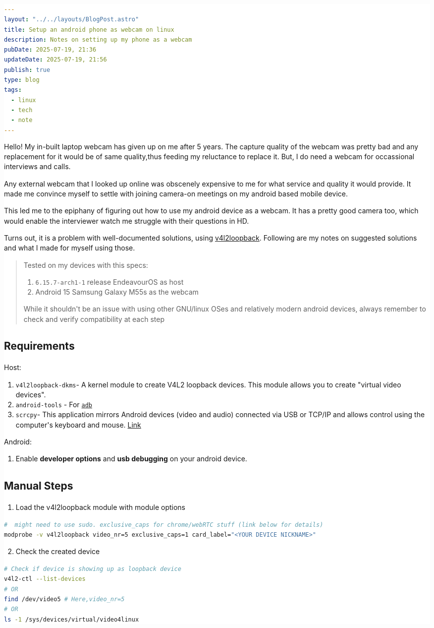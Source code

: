 ```yaml
---
layout: "../../layouts/BlogPost.astro"
title: Setup an android phone as webcam on linux
description: Notes on setting up my phone as a webcam
pubDate: 2025-07-19, 21:36
updateDate: 2025-07-19, 21:56
publish: true
type: blog
tags:
  - linux
  - tech
  - note
---
```


Hello! My in-built laptop webcam has given up on me after 5 years. The capture quality of the webcam was pretty bad and any replacement for it would be of same quality,thus feeding my reluctance to replace it. But, I do need a webcam for occassional interviews and calls.

Any external webcam that I looked up online was obscenely expensive to me for what service and quality it would provide. It made me convince myself to settle with joining camera-on meetings on my android based mobile device.

This led me to the epiphany of figuring out how to use my android device as a webcam. It has a pretty good camera too, which would enable the interviewer watch me struggle with their questions in HD. 

Turns out, it is a problem with well-documented solutions, using [v4l2loopback](https://wiki.archlinux.org/title/V4l2loopback). Following are my notes  on suggested solutions and what I made for myself using those.

>Tested on my devices with this specs:
>1. `6.15.7-arch1-1` release EndeavourOS as host
>2. Android 15 Samsung Galaxy M55s as the webcam
> 
> While it shouldn't be an issue with using other GNU/linux OSes and relatively modern android devices, always remember to check and verify compatibility at each step  

## Requirements
Host: 
1. `v4l2loopback-dkms`-  A kernel module to create V4L2 loopback devices. This module allows you to create "virtual video devices".
2. `android-tools` - For [`adb`](https://wiki.archlinux.org/title/Android_Debug_Bridge)
3. `scrcpy`- This application mirrors Android devices (video and audio) connected via USB or TCP/IP and allows control using the computer's keyboard and mouse. [Link](https://github.com/Genymobile/scrcpy)

Android:
1. Enable **developer options** and **usb debugging** on your android device.
## Manual Steps
1. Load the v4l2loopback module with module options
```bash
#  might need to use sudo. exclusive_caps for chrome/webRTC stuff (link below for details)
modprobe -v v4l2loopback video_nr=5 exclusive_caps=1 card_label="<YOUR DEVICE NICKNAME>"


```
2. Check the created device
```bash
# Check if device is showing up as loopback device
v4l2-ctl --list-devices
# OR
find /dev/video5 # Here,video_nr=5
# OR 
ls -1 /sys/devices/virtual/video4linux
```